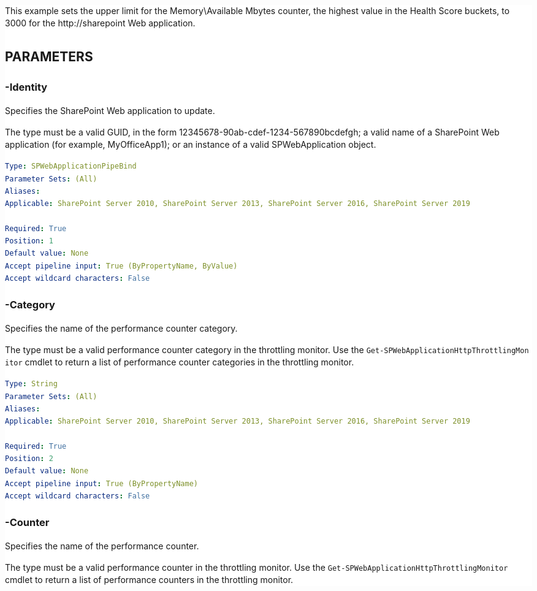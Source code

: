 This example sets the upper limit for the Memory\Available Mbytes counter, the highest value in the Health Score buckets, to 3000 for the http://sharepoint Web application.


## PARAMETERS

### -Identity
Specifies the SharePoint Web application to update.

The type must be a valid GUID, in the form 12345678-90ab-cdef-1234-567890bcdefgh; a valid name of a SharePoint Web application (for example, MyOfficeApp1); or an instance of a valid SPWebApplication object.

```yaml
Type: SPWebApplicationPipeBind
Parameter Sets: (All)
Aliases: 
Applicable: SharePoint Server 2010, SharePoint Server 2013, SharePoint Server 2016, SharePoint Server 2019

Required: True
Position: 1
Default value: None
Accept pipeline input: True (ByPropertyName, ByValue)
Accept wildcard characters: False
```

### -Category
Specifies the name of the performance counter category.

The type must be a valid performance counter category in the throttling monitor.
Use the `Get-SPWebApplicationHttpThrottlingMonitor` cmdlet to return a list of performance counter categories in the throttling monitor.

```yaml
Type: String
Parameter Sets: (All)
Aliases: 
Applicable: SharePoint Server 2010, SharePoint Server 2013, SharePoint Server 2016, SharePoint Server 2019

Required: True
Position: 2
Default value: None
Accept pipeline input: True (ByPropertyName)
Accept wildcard characters: False
```

### -Counter
Specifies the name of the performance counter.

The type must be a valid performance counter in the throttling monitor.
Use the `Get-SPWebApplicationHttpThrottlingMonitor` cmdlet to return a list of performance counters in the throttling monitor.
